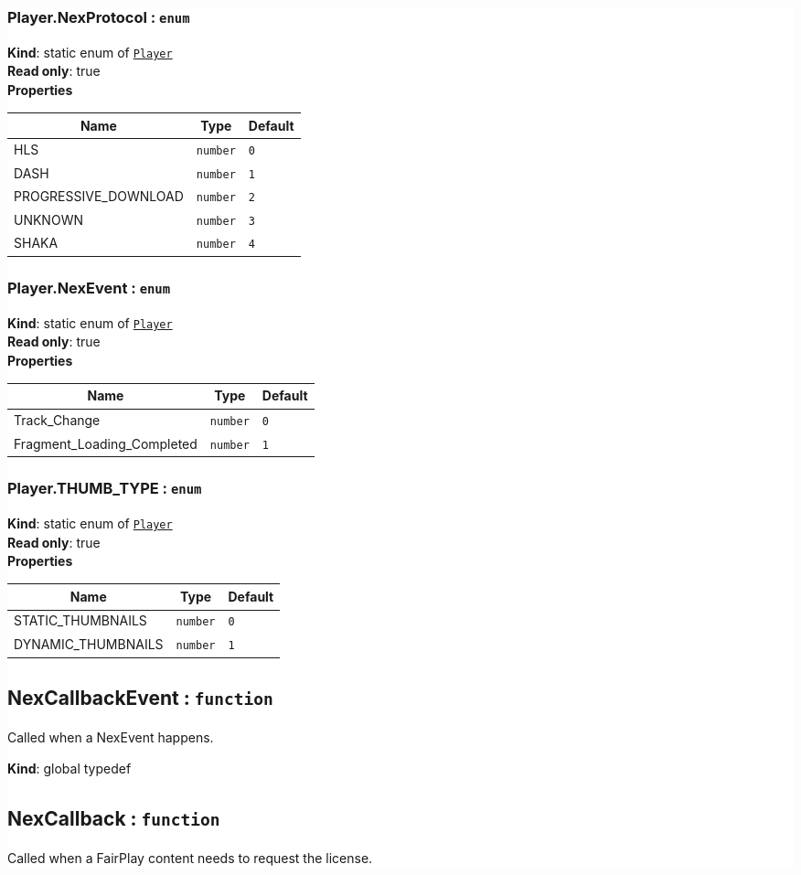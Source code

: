 ### Player.NexProtocol : <code>enum</code>
**Kind**: static enum of [<code>Player</code>](#Player)  
**Read only**: true  
**Properties**

| Name | Type | Default |
| --- | --- | --- |
| HLS | <code>number</code> | <code>0</code> | 
| DASH | <code>number</code> | <code>1</code> | 
| PROGRESSIVE_DOWNLOAD | <code>number</code> | <code>2</code> | 
| UNKNOWN | <code>number</code> | <code>3</code> | 
| SHAKA | <code>number</code> | <code>4</code> | 

<a id="Player_NexEvent"></a>

### Player.NexEvent : <code>enum</code>
**Kind**: static enum of [<code>Player</code>](#Player)  
**Read only**: true  
**Properties**

| Name | Type | Default |
| --- | --- | --- |
| Track_Change | <code>number</code> | <code>0</code> | 
| Fragment_Loading_Completed | <code>number</code> | <code>1</code> | 

<a id="Player_THUMB_TYPE"></a>

### Player.THUMB_TYPE : <code>enum</code>
**Kind**: static enum of [<code>Player</code>](#Player)  
**Read only**: true  
**Properties**

| Name | Type | Default |
| --- | --- | --- |
| STATIC_THUMBNAILS | <code>number</code> | <code>0</code> | 
| DYNAMIC_THUMBNAILS | <code>number</code> | <code>1</code> | 

<a id="NexCallbackEvent"></a>

## NexCallbackEvent : <code>function</code>
Called when a NexEvent happens.

**Kind**: global typedef  
<a id="NexCallback"></a>

## NexCallback : <code>function</code>
Called when a FairPlay content needs to request the license.
